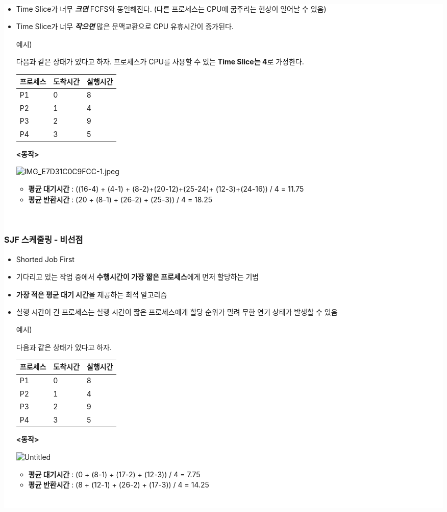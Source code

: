   - Time Slice가 너무 **_크면_** FCFS와 동일해진다. (다른 프로세스는 CPU에 굶주리는 현상이 일어날 수 있음)
  - Time Slice가 너무 **_작으면_** 많은 문맥교환으로 CPU 유휴시간이 증가된다.

    </aside>

    예시)

    다음과 같은 상태가 있다고 하자. 프로세스가 CPU를 사용할 수 있는 **Time Slice는 4**로 가정한다.

    | 프로세스 | 도착시간 | 실행시간 |
    | -------- | -------- | -------- |
    | P1       | 0        | 8        |
    | P2       | 1        | 4        |
    | P3       | 2        | 9        |
    | P4       | 3        | 5        |

    **<동작>**

    ![IMG_E7D31C0C9FCC-1.jpeg](IMG_E7D31C0C9FCC-1.jpeg)

    - **평균 대기시간** : ((16-4) + (4-1) + (8-2)+(20-12)+(25-24)+ (12-3)+(24-16)) / 4 = 11.75
    - **평균 반환시간** : (20 + (8-1) + (26-2) + (25-3)) / 4 = 18.25

<br>

### SJF 스케줄링 - 비선점

- Shorted Job First
- 기다리고 있는 작업 중에서 **수행시간이 가장 짧은 프로세스**에게 먼저 할당하는 기법
- **가장 적은 평균 대기 시간**을 제공하는 최적 알고리즘
- 실행 시간이 긴 프로세스는 실행 시간이 짧은 프로세스에게 할당 순위가 밀려 무한 연기 상태가 발생할 수 있음

  예시)

  다음과 같은 상태가 있다고 하자.

  | 프로세스 | 도착시간 | 실행시간 |
  | -------- | -------- | -------- |
  | P1       | 0        | 8        |
  | P2       | 1        | 4        |
  | P3       | 2        | 9        |
  | P4       | 3        | 5        |

  **<동작>**

  ![Untitled](Untitled%202.png)

  - **평균 대기시간** : (0 + (8-1) + (17-2) + (12-3)) / 4 = 7.75
  - **평균 반환시간** : (8 + (12-1) + (26-2) + (17-3)) / 4 = 14.25

<br>
